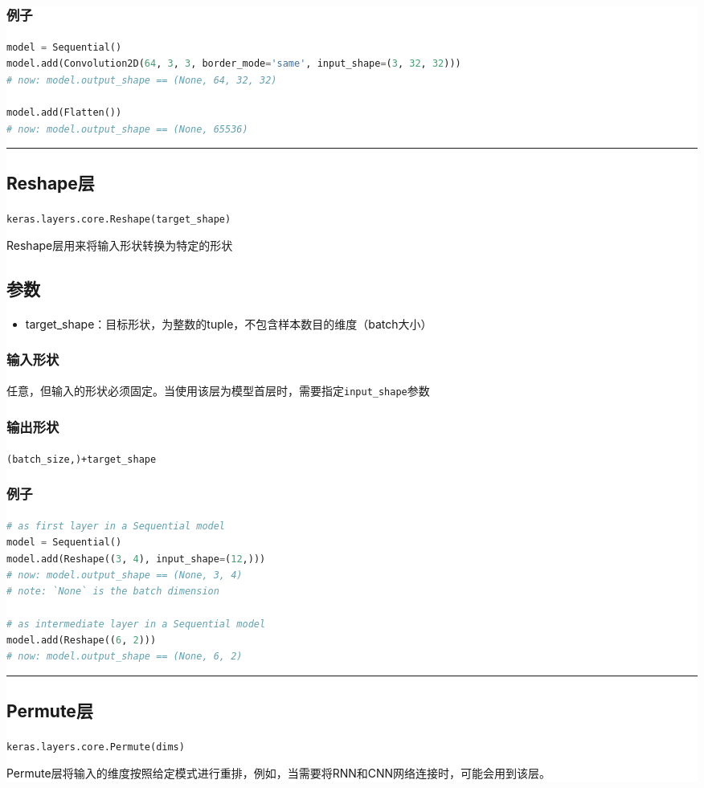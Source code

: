 ### 例子
```python
model = Sequential()
model.add(Convolution2D(64, 3, 3, border_mode='same', input_shape=(3, 32, 32)))
# now: model.output_shape == (None, 64, 32, 32)

model.add(Flatten())
# now: model.output_shape == (None, 65536)
```

***

## Reshape层
```python
keras.layers.core.Reshape(target_shape)
```
Reshape层用来将输入形状转换为特定的形状

## 参数

* target_shape：目标形状，为整数的tuple，不包含样本数目的维度（batch大小）

### 输入形状

任意，但输入的形状必须固定。当使用该层为模型首层时，需要指定```input_shape```参数

### 输出形状

```(batch_size,)+target_shape```

### 例子

```python
# as first layer in a Sequential model
model = Sequential()
model.add(Reshape((3, 4), input_shape=(12,)))
# now: model.output_shape == (None, 3, 4)
# note: `None` is the batch dimension

# as intermediate layer in a Sequential model
model.add(Reshape((6, 2)))
# now: model.output_shape == (None, 6, 2)
```

***

## Permute层
```python
keras.layers.core.Permute(dims)
```
Permute层将输入的维度按照给定模式进行重排，例如，当需要将RNN和CNN网络连接时，可能会用到该层。
